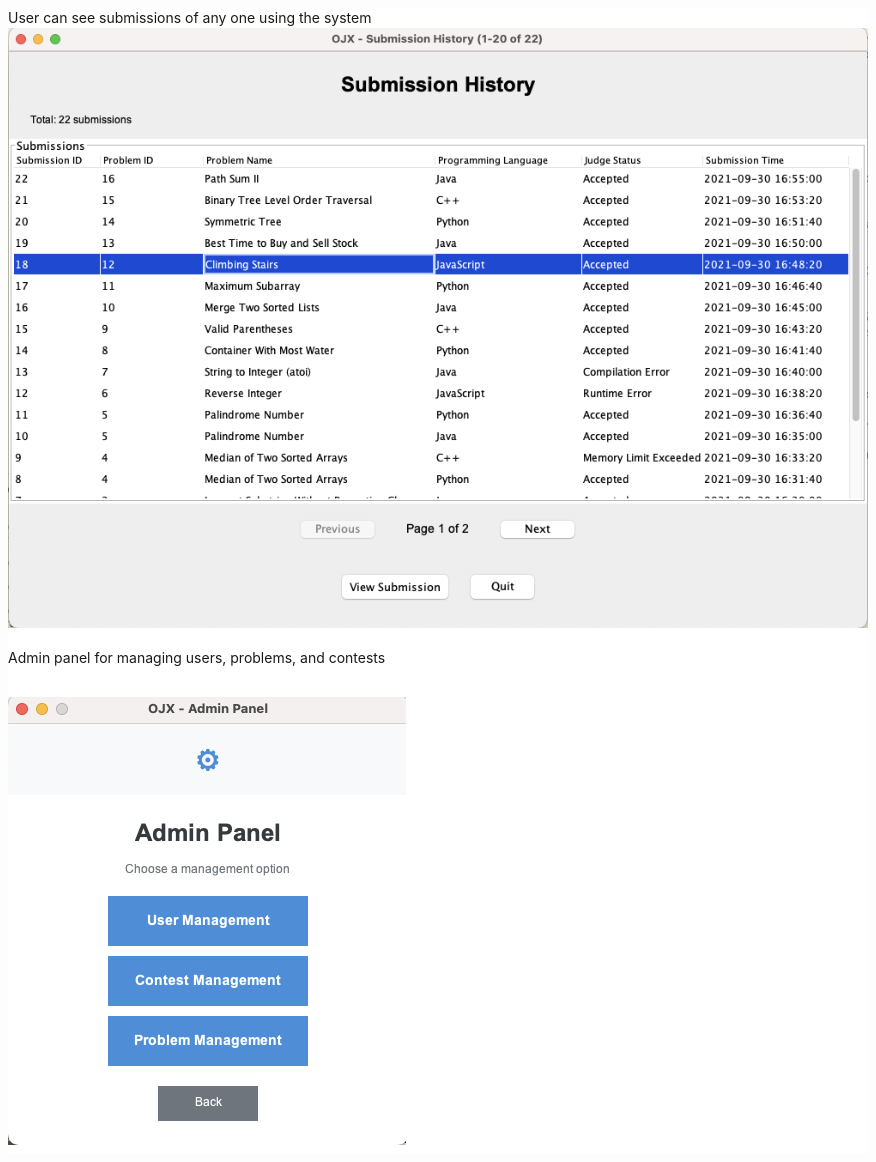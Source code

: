 User can see submissions of any one using the system
![Submission](img/submission.png)

Admin panel for managing users, problems, and contests

![Admin Panel](img/admin_panel.png)
---
